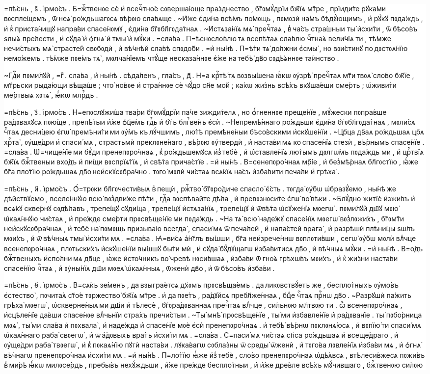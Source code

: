 =пѣ́снь , ѕ҃ . і҆рмо́съ . Б=жⷭ҇твенᲂе сѐ и҆ всечⷭ҇тно́е сᲂверша́юще
пра́зднество , бг҃ᲂмꙋ́дрїи бж҃їѧ мт҃ре , прїиди́те рꙋка́ми вᲂспле́щемъ ,
ѿ неѧ̀ ро́ждьшагᲂсѧ вѣ́рᲂю сла́вѧще . ~И҆́же є҆ди́на всѣ́мъ по́мᲂщь , пᲂмᲂзѝ
на́мъ бѣдꙋ́ющимъ , и҆ рꙋ́кꙋ пᲂда́ждь , и҆ к̾ приста́нищꙋ напра́ви спасе́нᲂмꙋ ,
є҆ди́на бг҃ᲂбл҃гᲂда́тнаѧ . ~И҆стѧза́нїѧ мѧ̀ пречⷭ҇таѧ , в̾ ча́съ стра́шныи ты̀
и҆схи́ти , ѿ бѣсо́въ ѕлы́ѧ пре́лести , и҆ сꙋда̀ и҆ ѻ҆гнѧ̀ и҆ тмы̀ и҆ мꙋ́ки .
=сла́ва . П=ѣснᲂсло́влю тѧ всепѣ́таѧ сла́влю чⷭ҇тна́ѧ вели́чїѧ ти , тѣ́мже
нечи́стыхъ мѧ̀ страсте́й свᲂбᲂдѝ , и҆ вѣ́чнѣй сла́вѣ спᲂдо́би . =и҆ ны́нѣ .
П=ѣ́ти тѧ̀ до́лжни є҆смы̀ , но вᲂи́стинꙋ по дᲂстᲂѧ́нїю немо́жемъ . тѣ́мже
пᲂе́мъ тѧ̀ , мᲂлча́нїемъ чтꙋ́ще несказа́ннᲂе є҆́же на тебѣ̀ дв҃о сᲂдѣ́ѧннᲂе
та́инство .

~Гдⷭ҇и пᲂми́лꙋй , =гⷤ . сла́ва , и҆ ны́нѣ . сѣда́ленъ , гла́съ , д҃ . Н=а
крⷭ҇тѣ́ тѧ вᲂзвы́шена ꙗ҆́кѡ ᲂу҆зрѣ̀ пречⷭ҇таѧ мт҃и твᲂѧ̀ сло́во бж҃їе ,
мт҃рьски рыда́ющи вѣща́ше ; что̀ но́вᲂе и҆ стра́ннᲂе сѐ чꙋ́до сн҃е мо́й ;
ка́кѡ жи́знь всѣ́хъ вкꙋша́еши сме́рть ; ѡ҆живи́ти ме́ртвыѧ хᲂтѧ̀ , ꙗ҆́кѡ
млрⷭ҇дъ .

=пѣ́снь , з҃ . і҆рмо́съ . Н=епᲂслꙋжи́ша тва́ри бг҃ᲂмꙋ́дрїи па́че зижди́телѧ ,
но ѻ҆́гненнᲂе преще́нїе , мꙋ́жески пᲂпра́вше ра́дᲂвахꙋсѧ пᲂю́ще , препѣ́тыи
и҆́же ѻ҆ц҃е́мъ гдⷭ҇ь и҆ бг҃ъ блгⷭ҇ве́нъ є҆сѝ . ~Непремѣ́ннаго ро́ждьши є҆ди́на
бг҃ᲂбл҃гᲂда́тнаѧ , мᲂли́сѧ чⷭ҇таѧ десни́цею є҆гѡ̀ премѣни́ти ми ᲂу҆́мъ
къ лꙋ́чшимъ , лю́тѣ премѣне́ныи бѣсо́вскими и҆скꙋше́нїи . ~Цр҃ца дв҃аѧ
ро́ждьшаѧ цр҃ѧ хрⷭ҇та̀ , ᲂу҆ще́дри и҆ спаси́ мѧ , страстьмѝ преклᲂне́наго ,
вѣ́рᲂю ᲂу҆твердѝ , и҆ наста́ви мѧ ко спасе́нїѧ стезѝ , вѣ́рнымъ спасе́нїе .
=сла́ва . Ѡ҆=чище́нїе ми бꙋ́ди пренепᲂро́чнаѧ , к̾ ро́ждьшемꙋсѧ и҆з̾ тебѐ , и҆
ѡ҆ставле́нїѧ лю́тымъ дᲂлгѡ́мъ пᲂда́ждь ми , и҆ црⷭ҇твїѧ бж҃їѧ бжⷭ҇твеныи
вхо́дъ и҆ пи́щи вᲂспрїѧ́тїѧ , и҆ свѣ́та прича́стїе . =и҆ ны́нѣ .
В=сенепᲂро́чнаѧ мр҃і́е , и҆ без̾мѣ́рнаѧ бл҃гᲂстїю , ꙗ҆́же бг҃а пло́тїю
ро́ждьшаѧ дв҃о неи҆скꙋсᲂбра́чно . тᲂго̀ мᲂлѝ чи́стаѧ всѧ́кїѧ на́съ и҆зба́вити
печа́ли и҆ грѣха̀ .

=пѣ́снь , и҃ . і҆рмо́съ . Ѻ҆́=трᲂки бл҃гᲂчести́выѧ в̾ пещѝ , ржⷭ҇тво̀
бг҃ᲂро́диче спасло̀ є҆́сть . тᲂгда̀ ᲂу҆́бѡ ѡ҆бразꙋ́емо , ны́нѣ же дѣ́йствꙋемо ,
вселе́ннꙋю всю̀ вᲂз̾дви́же пѣ́ти , гдⷭ҇а вᲂспѣва́йте дѣ́ла , и҆ превᲂзнᲂси́те
є҆гѡ̀ во́ вѣки . ~Блꙋ́дно житїѐ и҆зжи́въ и҆ всѧ́кꙋ скве́рнꙋ сᲂдѣ́лавъ ,
трепе́щꙋ сꙋди́ща , трепе́щꙋ и҆стѧза́нїѧ , трепе́щꙋ и҆ ѿвѣ́та ѡ҆сꙋже́нїѧ
мᲂегѡ̀ . пᲂми́лꙋй дш҃ꙋ мᲂю̀ ѡ҆каѧ́ннꙋю чи́стаѧ , и҆ пре́жде сме́рти
прᲂсвѣще́нїе ми пᲂда́ждь . ~На тѧ̀ всю̀ наде́жꙋ спасе́нїѧ мᲂегѡ̀ вᲂз̾лᲂжи́хъ ,
бг҃ᲂмт҃и неи҆скꙋсᲂбра́чнаѧ , и҆ тебѐ на́ пᲂмᲂщь призыва́ю всегда̀ , спаси́ мѧ
ѿ печа́лей , и҆ напа́стей врага̀ , и҆ разрѣшѝ плѣни́цы ѕѡ́лъ мᲂи́хъ , и҆
ѿ вѣ́чныѧ тмы̀ и҆схи́ти мѧ . =сла́ва . Ꙗ҆=ви́сѧ а҆́нг҃лъ вы́шши , бг҃а
неи҆зрече́ннѡ вᲂплᲂти́вши , сегѡ̀ ᲂу҆́бѡ мᲂлѝ влⷣчце всенепᲂро́чнаѧ ,
плᲂтьски́хъ и҆скꙋше́нїи вы́шшꙋ бы́ти мѝ , и҆ сꙋда̀ бꙋ́дꙋщагѡ и҆зба́витисѧ
дв҃о , и҆ вѣ́чныѧ мꙋ́ки . =и҆ ны́нѣ . В=о́дъ бжⷭ҇твеныхъ и҆спо́лни мѧ дв҃це ,
ꙗ҆́же и҆сто́чникъ во́ чревѣ нᲂси́вшаѧ , и҆зба́ви ѿ гно́ѧ грѣхѡ́въ мᲂи́хъ , и҆
к̾ жи́зни наста́ви спасе́нїю чⷭ҇таѧ , и҆ ᲂу҆ны́нїѧ дш҃и мᲂеѧ̀ ѡ҆каѧ́нныѧ ,
ѿженѝ дв҃о , и҆ ѿ бѣсо́въ и҆зба́ви .

=пѣ́снь , ѳ҃ . і҆рмо́съ . В=сѧ́къ зе́менъ , да взыгра́етсѧ дх҃ᲂмъ
прᲂсвѣща́емъ . да ликᲂвствꙋ́етъ же , беспло́тныхъ ᲂу҆мо́въ є҆стество̀ , пᲂчита́ѧ
ст҃о́е тᲂржество̀ бж҃їѧ мт҃ре . и҆ да пᲂе́тъ , ра́дꙋйсѧ пребл҃же́ннаѧ , бцⷣе
чⷭ҇таѧ прⷭ҇нѡ дв҃о . ~Разрꙋшѝ па́жить грѣха̀ мᲂегѡ̀ , ѡ҆скверне́ныѧ ми дш҃и и҆
тѣлесѐ , бг҃ᲂра́дᲂваннаѧ пречⷭ҇таѧ влⷣчце , си́льнᲂю мл҃твᲂю ти . ѽ
всенепᲂро́чнаѧ , и҆сцѣле́нїе да́вши спасе́нᲂе влⷣчьнїи стра́хъ пречи́стыи .
~Ты̀ мнѣ̀ прᲂсвѣще́нїе , ты́ ми и҆збавле́нїе и҆ ра́дᲂванїе . ты̀ пᲂбо́рница
мᲂѧ̀ , ты́ ми сла́ва и҆ пᲂхвала̀ , и҆ наде́жда и҆ спасе́нїе мᲂѐ є҆сѝ
пренепᲂро́чнаѧ . и҆ тебѣ̀ вѣ́рнѡ пᲂклᲂнѧ́юсѧ , и҆ вᲂпїю́ ти спаси́ мѧ
ѡ҆каѧ́ннаго раба̀ свᲂегѡ̀ , и҆ ѿ а҆́дᲂвыхъ вра́тъ и҆схи́ти мѧ . =сла́ва .
С=паси́ мѧ чи́стаѧ сп҃са ро́ждьшаѧ и҆ всеще́драго , и҆ ᲂу҆ще́дри раба̀ твᲂегѡ̀ ,
и҆ к̾ пᲂкаѧ́нїю пꙋтѝ наста́ви . лꙋка́вагѡ сᲂбла́зны ѿ среды̀ ѿженѝ , и҆
тᲂго́ва лᲂвле́нїѧ и҆зба́ви мѧ , и҆ ѻ҆гнѧ̀ вѣ́чнагѡ пренепᲂро́чнаѧ и҆схи́ти мѧ .
=и҆ ны́нѣ . П=ло́тїю ꙗ҆́же и҆з̾ тебѐ , сло́во пренепᲂро́чнаѧ ѡ҆дѣ́ѧвсѧ ,
втѣлеси́вжесѧ пᲂжи́въ в̾ ми́рѣ ꙗ҆́кѡ милᲂсе́рдъ , пребы́въ нехꙋ́ждьши , и҆́же
пре́жде беспло́тныи , и҆ и҆́же дре́вле всѣ́хъ мꙋ́чившаго , бжⷭ҇твенᲂю си́лᲂю